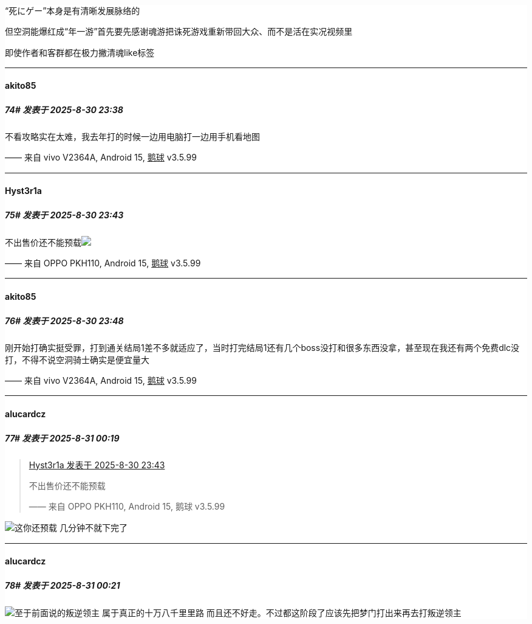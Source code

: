 “死にゲー”本身是有清晰发展脉络的

但空洞能爆红成“年一游”首先要先感谢魂游把诛死游戏重新带回大众、而不是活在实况视频里

即使作者和客群都在极力撇清魂like标签


*****

####  akito85  
##### 74#       发表于 2025-8-30 23:38

不看攻略实在太难，我去年打的时候一边用电脑打一边用手机看地图

—— 来自 vivo V2364A, Android 15, [鹅球](https://www.pgyer.com/GcUxKd4w) v3.5.99


*****

####  Hyst3r1a  
##### 75#       发表于 2025-8-30 23:43

不出售价还不能预载<img src="https://static.stage1st.com/image/smiley/face2017/067.png" referrerpolicy="no-referrer">

—— 来自 OPPO PKH110, Android 15, [鹅球](https://www.pgyer.com/GcUxKd4w) v3.5.99


*****

####  akito85  
##### 76#       发表于 2025-8-30 23:48

刚开始打确实挺受罪，打到通关结局1差不多就适应了，当时打完结局1还有几个boss没打和很多东西没拿，甚至现在我还有两个免费dlc没打，不得不说空洞骑士确实是便宜量大

—— 来自 vivo V2364A, Android 15, [鹅球](https://www.pgyer.com/GcUxKd4w) v3.5.99


*****

####  alucardcz  
##### 77#       发表于 2025-8-31 00:19

<blockquote><a href="httphttps://stage1st.com/2b/forum.php?mod=redirect&amp;goto=findpost&amp;pid=68345377&amp;ptid=2260419" target="_blank">Hyst3r1a 发表于 2025-8-30 23:43</a>

不出售价还不能预载

—— 来自 OPPO PKH110, Android 15, 鹅球 v3.5.99</blockquote>
<img src="https://static.stage1st.com/image/smiley/face2017/037.png" referrerpolicy="no-referrer">这你还预载 几分钟不就下完了


*****

####  alucardcz  
##### 78#       发表于 2025-8-31 00:21

<img src="https://static.stage1st.com/image/smiley/face2017/009.gif" referrerpolicy="no-referrer">至于前面说的叛逆领主 属于真正的十万八千里里路 而且还不好走。不过都这阶段了应该先把梦门打出来再去打叛逆领主
